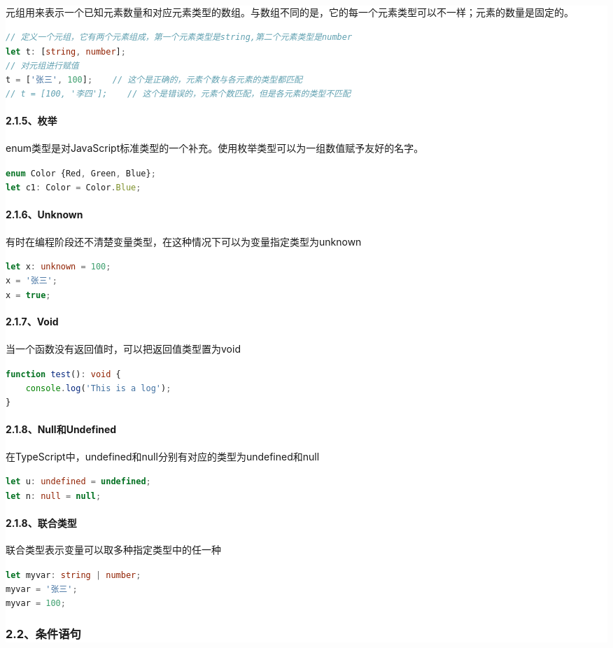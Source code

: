 元组用来表示一个已知元素数量和对应元素类型的数组。与数组不同的是，它的每一个元素类型可以不一样；元素的数量是固定的。

```ts
// 定义一个元组，它有两个元素组成，第一个元素类型是string,第二个元素类型是number
let t: [string, number];
// 对元组进行赋值
t = ['张三', 100];    // 这个是正确的，元素个数与各元素的类型都匹配
// t = [100, '李四'];    // 这个是错误的，元素个数匹配，但是各元素的类型不匹配
```

#### 2.1.5、枚举

enum类型是对JavaScript标准类型的一个补充。使用枚举类型可以为一组数值赋予友好的名字。

```ts
enum Color {Red, Green, Blue};
let c1: Color = Color.Blue;
```

#### 2.1.6、Unknown

有时在编程阶段还不清楚变量类型，在这种情况下可以为变量指定类型为unknown

```ts
let x: unknown = 100;
x = '张三';
x = true;
```

#### 2.1.7、Void

当一个函数没有返回值时，可以把返回值类型置为void

```ts
function test(): void {
    console.log('This is a log');
}
```

#### 2.1.8、Null和Undefined

在TypeScript中，undefined和null分别有对应的类型为undefined和null

```ts
let u: undefined = undefined;
let n: null = null;
```

#### 2.1.8、联合类型

联合类型表示变量可以取多种指定类型中的任一种

```ts
let myvar: string | number;
myvar = '张三';
myvar = 100;
```

### 2.2、条件语句
